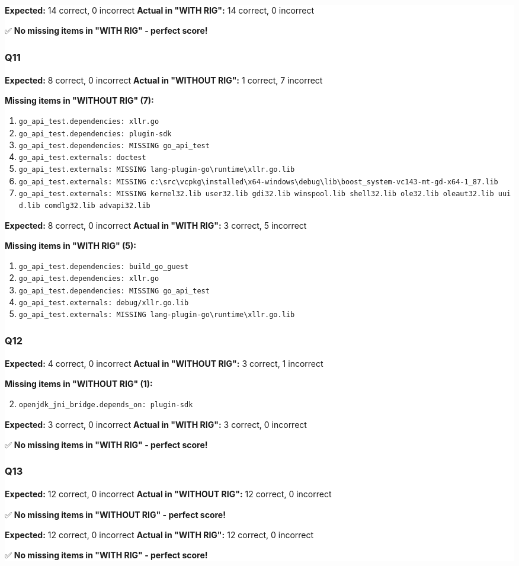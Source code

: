 **Expected:** 14 correct, 0 incorrect
**Actual in "WITH RIG":** 14 correct, 0 incorrect

✅ **No missing items in "WITH RIG" - perfect score!**

### Q11

**Expected:** 8 correct, 0 incorrect
**Actual in "WITHOUT RIG":** 1 correct, 7 incorrect

**Missing items in "WITHOUT RIG" (7):**

1. `go_api_test.dependencies: xllr.go`
2. `go_api_test.dependencies: plugin-sdk`
3. `go_api_test.dependencies: MISSING go_api_test`
4. `go_api_test.externals: doctest`
6. `go_api_test.externals: MISSING lang-plugin-go\runtime\xllr.go.lib`
7. `go_api_test.externals: MISSING c:\src\vcpkg\installed\x64-windows\debug\lib\boost_system-vc143-mt-gd-x64-1_87.lib`
8. `go_api_test.externals: MISSING kernel32.lib user32.lib gdi32.lib winspool.lib shell32.lib ole32.lib oleaut32.lib uuid.lib comdlg32.lib advapi32.lib`

**Expected:** 8 correct, 0 incorrect
**Actual in "WITH RIG":** 3 correct, 5 incorrect

**Missing items in "WITH RIG" (5):**

1. `go_api_test.dependencies: build_go_guest`
2. `go_api_test.dependencies: xllr.go`
3. `go_api_test.dependencies: MISSING go_api_test`
6. `go_api_test.externals: debug/xllr.go.lib`
8. `go_api_test.externals: MISSING lang-plugin-go\runtime\xllr.go.lib`

### Q12

**Expected:** 4 correct, 0 incorrect
**Actual in "WITHOUT RIG":** 3 correct, 1 incorrect

**Missing items in "WITHOUT RIG" (1):**

2. `openjdk_jni_bridge.depends_on: plugin-sdk`

**Expected:** 3 correct, 0 incorrect
**Actual in "WITH RIG":** 3 correct, 0 incorrect

✅ **No missing items in "WITH RIG" - perfect score!**

### Q13

**Expected:** 12 correct, 0 incorrect
**Actual in "WITHOUT RIG":** 12 correct, 0 incorrect

✅ **No missing items in "WITHOUT RIG" - perfect score!**

**Expected:** 12 correct, 0 incorrect
**Actual in "WITH RIG":** 12 correct, 0 incorrect

✅ **No missing items in "WITH RIG" - perfect score!**
